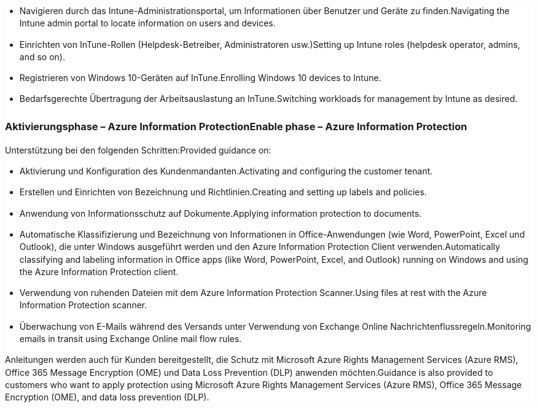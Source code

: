 -   <span data-ttu-id="94199-233">Navigieren durch das Intune-Administrationsportal, um Informationen über Benutzer und Geräte zu finden.</span><span class="sxs-lookup"><span data-stu-id="94199-233">Navigating the Intune admin portal to locate information on users and devices.</span></span>

-   <span data-ttu-id="94199-234">Einrichten von InTune-Rollen (Helpdesk-Betreiber, Administratoren usw.)</span><span class="sxs-lookup"><span data-stu-id="94199-234">Setting up Intune roles (helpdesk operator, admins, and so on).</span></span>

-   <span data-ttu-id="94199-235">Registrieren von Windows 10-Geräten auf InTune.</span><span class="sxs-lookup"><span data-stu-id="94199-235">Enrolling Windows 10 devices to Intune.</span></span>

-   <span data-ttu-id="94199-236">Bedarfsgerechte Übertragung der Arbeitsauslastung an InTune.</span><span class="sxs-lookup"><span data-stu-id="94199-236">Switching workloads for management by Intune as desired.</span></span>

### <a name="enable-phase--azure-information-protection"></a><span data-ttu-id="94199-237">Aktivierungsphase – Azure Information Protection</span><span class="sxs-lookup"><span data-stu-id="94199-237">Enable phase – Azure Information Protection</span></span>

<span data-ttu-id="94199-238">Unterstützung bei den folgenden Schritten:</span><span class="sxs-lookup"><span data-stu-id="94199-238">Provided guidance on:</span></span> 

- <span data-ttu-id="94199-239">Aktivierung und Konfiguration des Kundenmandanten.</span><span class="sxs-lookup"><span data-stu-id="94199-239">Activating and configuring the customer tenant.</span></span>

- <span data-ttu-id="94199-240">Erstellen und Einrichten von Bezeichnung und Richtlinien.</span><span class="sxs-lookup"><span data-stu-id="94199-240">Creating and setting up labels and policies.</span></span>

- <span data-ttu-id="94199-241">Anwendung von Informationsschutz auf Dokumente.</span><span class="sxs-lookup"><span data-stu-id="94199-241">Applying information protection to documents.</span></span> 

- <span data-ttu-id="94199-242">Automatische Klassifizierung und Bezeichnung von Informationen in Office-Anwendungen (wie Word, PowerPoint, Excel und Outlook), die unter Windows ausgeführt werden und den Azure Information Protection Client verwenden.</span><span class="sxs-lookup"><span data-stu-id="94199-242">Automatically classifying and labeling information in Office apps (like Word, PowerPoint, Excel, and Outlook) running on Windows and using the Azure Information Protection client.</span></span>

- <span data-ttu-id="94199-243">Verwendung von ruhenden Dateien mit dem Azure Information Protection Scanner.</span><span class="sxs-lookup"><span data-stu-id="94199-243">Using files at rest with the Azure Information Protection scanner.</span></span>

- <span data-ttu-id="94199-244">Überwachung von E-Mails während des Versands unter Verwendung von Exchange Online Nachrichtenflussregeln.</span><span class="sxs-lookup"><span data-stu-id="94199-244">Monitoring emails in transit using Exchange Online mail flow rules.</span></span>

<span data-ttu-id="94199-245">Anleitungen werden auch für Kunden bereitgestellt, die Schutz mit Microsoft Azure Rights Management Services (Azure RMS), Office 365 Message Encryption (OME) und Data Loss Prevention (DLP) anwenden möchten.</span><span class="sxs-lookup"><span data-stu-id="94199-245">Guidance is also provided to customers who want to apply protection using Microsoft Azure Rights Management Services (Azure RMS), Office 365 Message Encryption (OME), and data loss prevention (DLP).</span></span>
